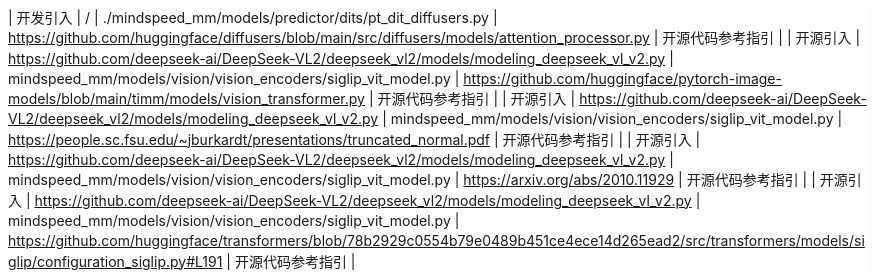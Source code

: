 |  开发引入  |                                                             /                                                             | ./mindspeed_mm/models/predictor/dits/pt_dit_diffusers.py |  https://github.com/huggingface/diffusers/blob/main/src/diffusers/models/attention_processor.py | 开源代码参考指引 |
|  开源引入  |                  https://github.com/deepseek-ai/DeepSeek-VL2/deepseek_vl2/models/modeling_deepseek_vl_v2.py                   | mindspeed_mm/models/vision/vision_encoders/siglip_vit_model.py | https://github.com/huggingface/pytorch-image-models/blob/main/timm/models/vision_transformer.py | 开源代码参考指引 |
|  开源引入  |                  https://github.com/deepseek-ai/DeepSeek-VL2/deepseek_vl2/models/modeling_deepseek_vl_v2.py                   | mindspeed_mm/models/vision/vision_encoders/siglip_vit_model.py | https://people.sc.fsu.edu/~jburkardt/presentations/truncated_normal.pdf | 开源代码参考指引 |
|  开源引入  |                  https://github.com/deepseek-ai/DeepSeek-VL2/deepseek_vl2/models/modeling_deepseek_vl_v2.py                   | mindspeed_mm/models/vision/vision_encoders/siglip_vit_model.py | https://arxiv.org/abs/2010.11929 | 开源代码参考指引 |
|  开源引入  |                  https://github.com/deepseek-ai/DeepSeek-VL2/deepseek_vl2/models/modeling_deepseek_vl_v2.py                   | mindspeed_mm/models/vision/vision_encoders/siglip_vit_model.py | https://github.com/huggingface/transformers/blob/78b2929c0554b79e0489b451ce4ece14d265ead2/src/transformers/models/siglip/configuration_siglip.py#L191 | 开源代码参考指引 |
